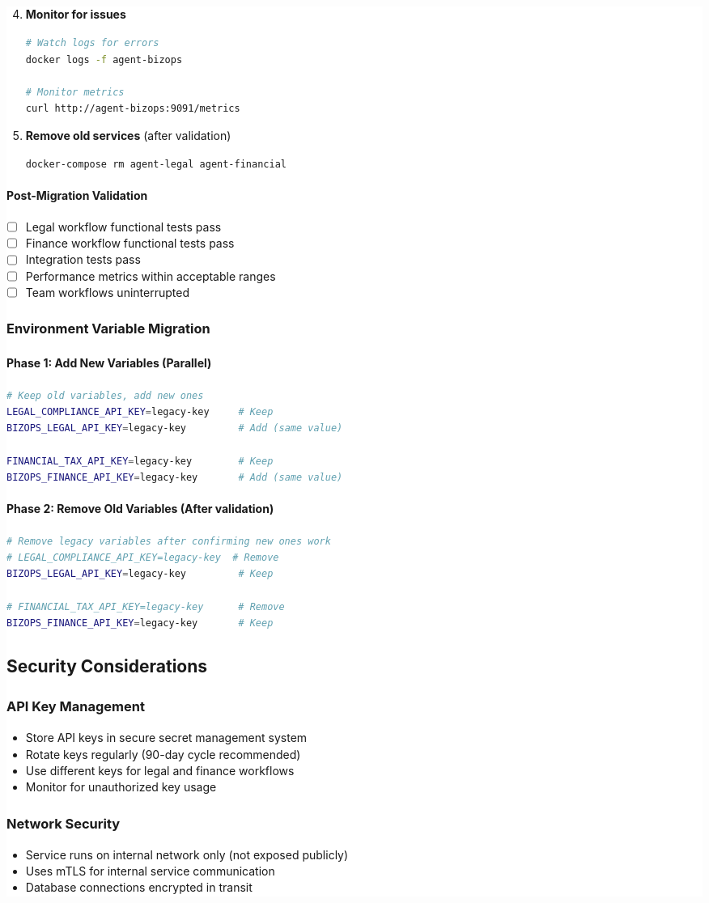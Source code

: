 4. **Monitor for issues**
   ```bash
   # Watch logs for errors
   docker logs -f agent-bizops

   # Monitor metrics
   curl http://agent-bizops:9091/metrics
   ```

5. **Remove old services** (after validation)
   ```bash
   docker-compose rm agent-legal agent-financial
   ```

#### Post-Migration Validation
- [ ] Legal workflow functional tests pass
- [ ] Finance workflow functional tests pass
- [ ] Integration tests pass
- [ ] Performance metrics within acceptable ranges
- [ ] Team workflows uninterrupted

### Environment Variable Migration

#### Phase 1: Add New Variables (Parallel)
```bash
# Keep old variables, add new ones
LEGAL_COMPLIANCE_API_KEY=legacy-key     # Keep
BIZOPS_LEGAL_API_KEY=legacy-key         # Add (same value)

FINANCIAL_TAX_API_KEY=legacy-key        # Keep
BIZOPS_FINANCE_API_KEY=legacy-key       # Add (same value)
```

#### Phase 2: Remove Old Variables (After validation)
```bash
# Remove legacy variables after confirming new ones work
# LEGAL_COMPLIANCE_API_KEY=legacy-key  # Remove
BIZOPS_LEGAL_API_KEY=legacy-key         # Keep

# FINANCIAL_TAX_API_KEY=legacy-key      # Remove
BIZOPS_FINANCE_API_KEY=legacy-key       # Keep
```

## Security Considerations

### API Key Management
- Store API keys in secure secret management system
- Rotate keys regularly (90-day cycle recommended)
- Use different keys for legal and finance workflows
- Monitor for unauthorized key usage

### Network Security
- Service runs on internal network only (not exposed publicly)
- Uses mTLS for internal service communication
- Database connections encrypted in transit
